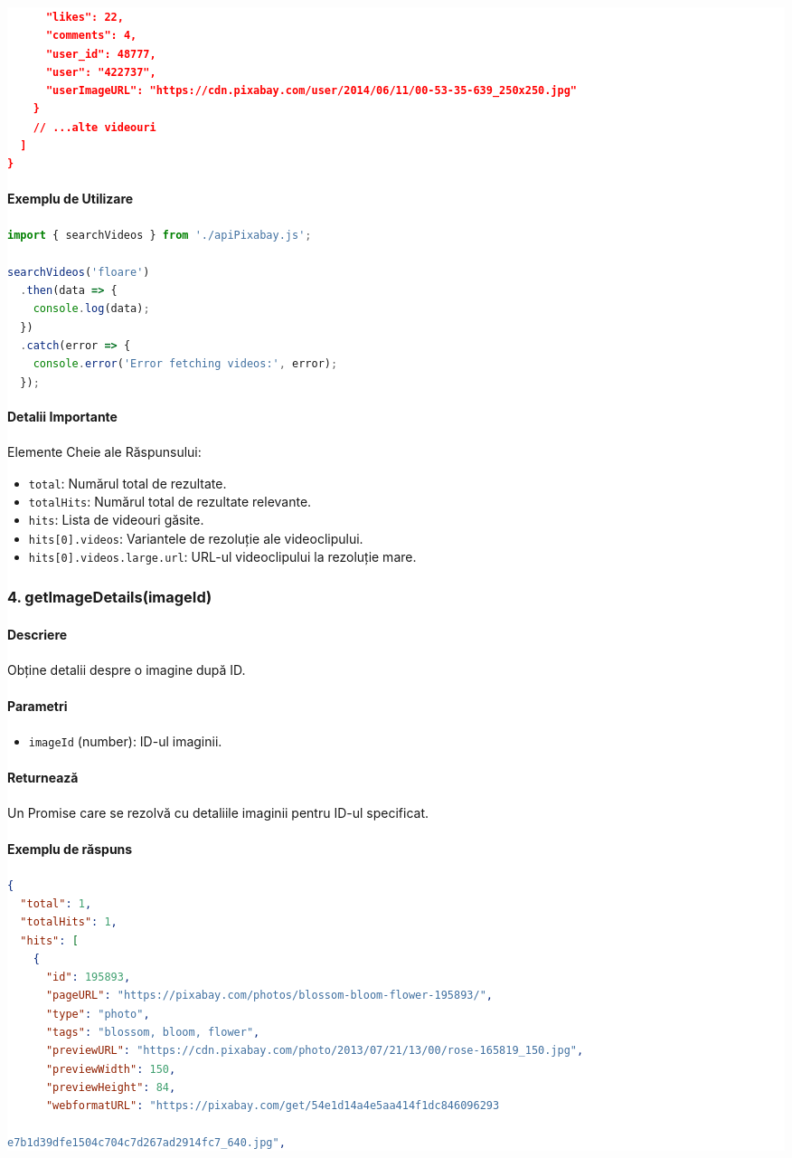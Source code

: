 ```json
      "likes": 22,
      "comments": 4,
      "user_id": 48777,
      "user": "422737",
      "userImageURL": "https://cdn.pixabay.com/user/2014/06/11/00-53-35-639_250x250.jpg"
    }
    // ...alte videouri
  ]
}
```

#### Exemplu de Utilizare

```javascript
import { searchVideos } from './apiPixabay.js';

searchVideos('floare')
  .then(data => {
    console.log(data);
  })
  .catch(error => {
    console.error('Error fetching videos:', error);
  });
```

#### Detalii Importante

Elemente Cheie ale Răspunsului:

- `total`: Numărul total de rezultate.
- `totalHits`: Numărul total de rezultate relevante.
- `hits`: Lista de videouri găsite.
- `hits[0].videos`: Variantele de rezoluție ale videoclipului.
- `hits[0].videos.large.url`: URL-ul videoclipului la rezoluție mare.

### 4. getImageDetails(imageId)

#### Descriere

Obține detalii despre o imagine după ID.

#### Parametri

- `imageId` (number): ID-ul imaginii.

#### Returnează

Un Promise care se rezolvă cu detaliile imaginii pentru ID-ul specificat.

#### Exemplu de răspuns

```json
{
  "total": 1,
  "totalHits": 1,
  "hits": [
    {
      "id": 195893,
      "pageURL": "https://pixabay.com/photos/blossom-bloom-flower-195893/",
      "type": "photo",
      "tags": "blossom, bloom, flower",
      "previewURL": "https://cdn.pixabay.com/photo/2013/07/21/13/00/rose-165819_150.jpg",
      "previewWidth": 150,
      "previewHeight": 84,
      "webformatURL": "https://pixabay.com/get/54e1d14a4e5aa414f1dc846096293

e7b1d39dfe1504c704c7d267ad2914fc7_640.jpg",
```